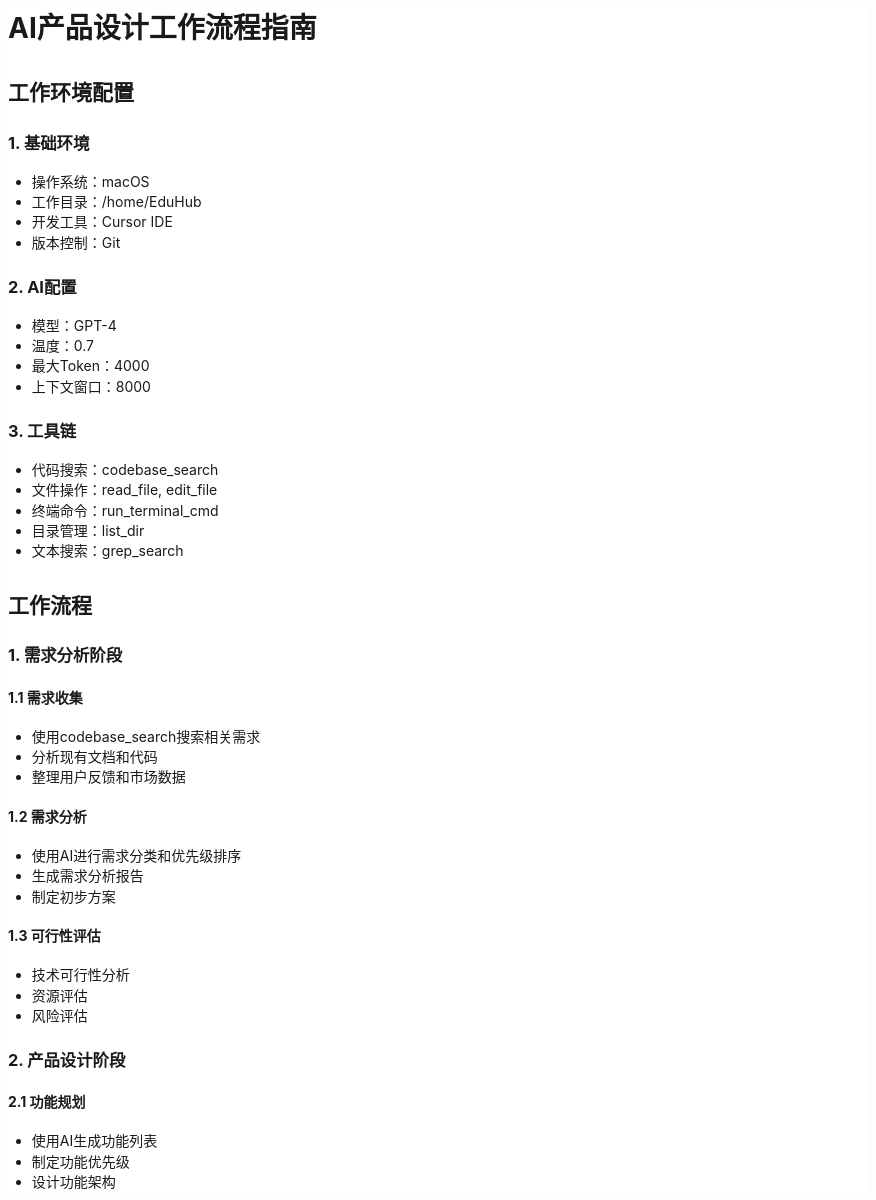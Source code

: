 # AI产品设计工作流程指南

## 工作环境配置

### 1. 基础环境
- 操作系统：macOS
- 工作目录：/home/EduHub
- 开发工具：Cursor IDE
- 版本控制：Git

### 2. AI配置
- 模型：GPT-4
- 温度：0.7
- 最大Token：4000
- 上下文窗口：8000

### 3. 工具链
- 代码搜索：codebase_search
- 文件操作：read_file, edit_file
- 终端命令：run_terminal_cmd
- 目录管理：list_dir
- 文本搜索：grep_search

## 工作流程

### 1. 需求分析阶段
#### 1.1 需求收集
- 使用codebase_search搜索相关需求
- 分析现有文档和代码
- 整理用户反馈和市场数据

#### 1.2 需求分析
- 使用AI进行需求分类和优先级排序
- 生成需求分析报告
- 制定初步方案

#### 1.3 可行性评估
- 技术可行性分析
- 资源评估
- 风险评估

### 2. 产品设计阶段
#### 2.1 功能规划
- 使用AI生成功能列表
- 制定功能优先级
- 设计功能架构
